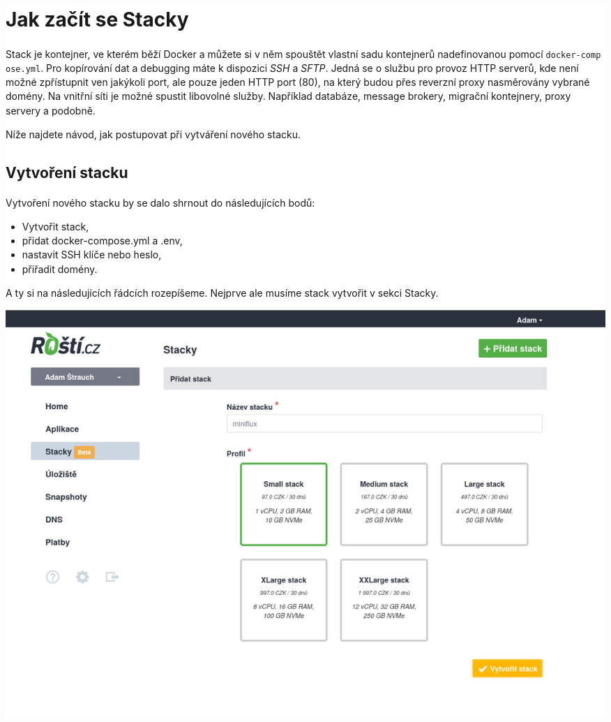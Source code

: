 # Jak začít se Stacky

Stack je kontejner, ve kterém běží Docker a můžete si v něm spouštět vlastní sadu kontejnerů nadefinovanou pomocí `docker-compose.yml`. Pro kopírování dat a debugging máte k dispozici *SSH* a *SFTP*. Jedná se o službu pro provoz HTTP serverů, kde není možné zpřístupnit ven jakýkoli port, ale pouze jeden HTTP port (80), na který budou přes reverzní proxy nasměrovány vybrané domény. Na vnitřní síti je možné spustit libovolné služby. Například databáze, message brokery, migrační kontejnery, proxy servery a podobně.

Níže najdete návod, jak postupovat při vytváření nového stacku.

## Vytvoření stacku

Vytvoření nového stacku by se dalo shrnout do následujících bodů:

* Vytvořit stack,
* přidat docker-compose.yml a .env,
* nastavit SSH klíče nebo heslo,
* přiřadit domény.

A ty si na následujících řádcích rozepíšeme. Nejprve ale musíme stack vytvořit v sekci Stacky.

![Nový stack](../../imgs/stacks/create.png)
